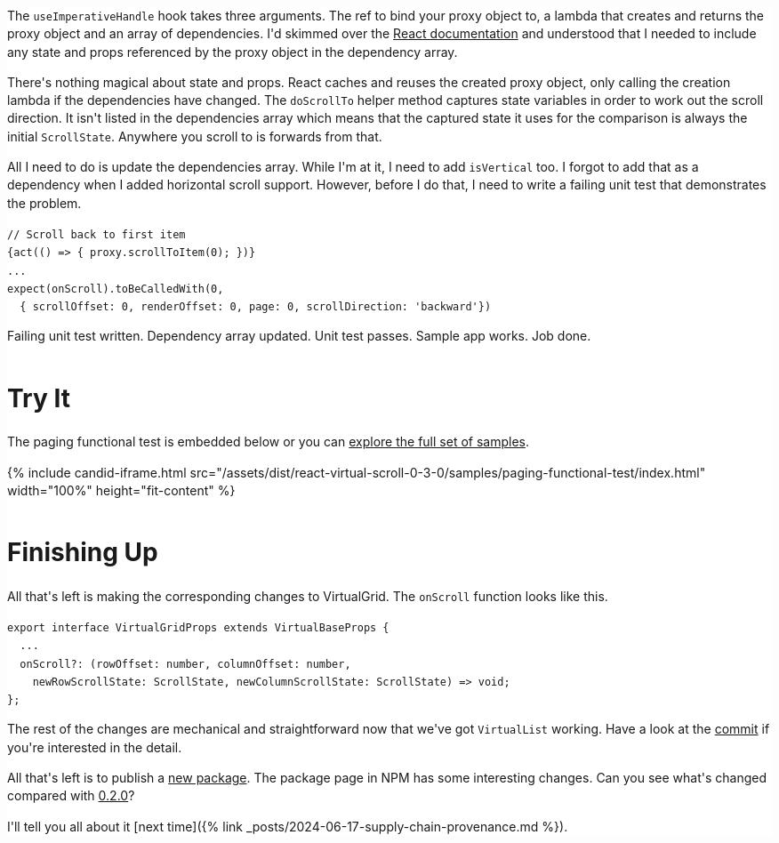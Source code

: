 The `useImperativeHandle` hook takes three arguments. The ref to bind your proxy object to, a lambda that creates and returns the proxy object and an array of dependencies. I'd skimmed over the  [React documentation](https://react.dev/reference/react/useImperativeHandle) and understood that I needed to include any state and props referenced by the proxy object in the dependency array. 

There's nothing magical about state and props. React caches and reuses the created proxy object, only calling the creation lambda if the dependencies have changed. The `doScrollTo` helper method captures state variables in order to work out the scroll direction. It isn't listed in the dependencies array which means that the captured state it uses for the comparison is always the initial `ScrollState`. Anywhere you scroll to is forwards from that.

All I need to do is update the dependencies array. While I'm at it, I need to add `isVertical` too. I forgot to add that as a dependency when I added horizontal scroll support. However, before I do that, I need to write a failing unit test that demonstrates the problem.

```
// Scroll back to first item
{act(() => { proxy.scrollToItem(0); })}
...
expect(onScroll).toBeCalledWith(0, 
  { scrollOffset: 0, renderOffset: 0, page: 0, scrollDirection: 'backward'})
```

Failing unit test written. Dependency array updated. Unit test passes. Sample app works. Job done. 

# Try It

The paging functional test is embedded below or you can [explore the full set of samples](/assets/dist/react-virtual-scroll-0-3-0/index.html).

{% include candid-iframe.html src="/assets/dist/react-virtual-scroll-0-3-0/samples/paging-functional-test/index.html" width="100%" height="fit-content" %}

# Finishing Up

All that's left is making the corresponding changes to VirtualGrid. The `onScroll` function looks like this.

```
export interface VirtualGridProps extends VirtualBaseProps {
  ...
  onScroll?: (rowOffset: number, columnOffset: number, 
    newRowScrollState: ScrollState, newColumnScrollState: ScrollState) => void;
};
```

The rest of the changes are mechanical and straightforward now that we've got `VirtualList` working. Have a look at the [commit](https://github.com/TheCandidStartup/infinisheet/commit/6287d28281bcdfa9c04891c15602c505bf59a69a) if you're interested in the detail.

All that's left is to publish a [new package](https://www.npmjs.com/package/@candidstartup/react-virtual-scroll/v/0.3.0). The package page in NPM has some interesting changes. Can you see what's changed compared with [0.2.0](https://www.npmjs.com/package/@candidstartup/react-virtual-scroll/v/0.2.0)? 

I'll tell you all about it [next time]({% link _posts/2024-06-17-supply-chain-provenance.md %}).

